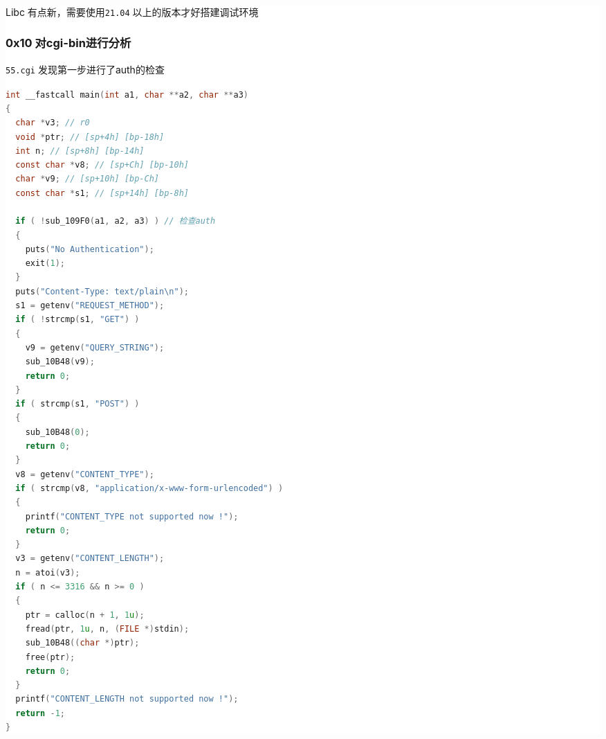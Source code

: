 Libc 有点新，需要使用`21.04` 以上的版本才好搭建调试环境

### 0x10 对cgi-bin进行分析

`55.cgi` 发现第一步进行了auth的检查

```c
int __fastcall main(int a1, char **a2, char **a3)
{
  char *v3; // r0
  void *ptr; // [sp+4h] [bp-18h]
  int n; // [sp+8h] [bp-14h]
  const char *v8; // [sp+Ch] [bp-10h]
  char *v9; // [sp+10h] [bp-Ch]
  const char *s1; // [sp+14h] [bp-8h]

  if ( !sub_109F0(a1, a2, a3) ) // 检查auth
  {
    puts("No Authentication");
    exit(1);
  }
  puts("Content-Type: text/plain\n");
  s1 = getenv("REQUEST_METHOD");
  if ( !strcmp(s1, "GET") )
  {
    v9 = getenv("QUERY_STRING");
    sub_10B48(v9);
    return 0;
  }
  if ( strcmp(s1, "POST") )
  {
    sub_10B48(0);
    return 0;
  }
  v8 = getenv("CONTENT_TYPE");
  if ( strcmp(v8, "application/x-www-form-urlencoded") )
  {
    printf("CONTENT_TYPE not supported now !");
    return 0;
  }
  v3 = getenv("CONTENT_LENGTH");
  n = atoi(v3);
  if ( n <= 3316 && n >= 0 )
  {
    ptr = calloc(n + 1, 1u);
    fread(ptr, 1u, n, (FILE *)stdin);
    sub_10B48((char *)ptr);
    free(ptr);
    return 0;
  }
  printf("CONTENT_LENGTH not supported now !");
  return -1;
}
```
